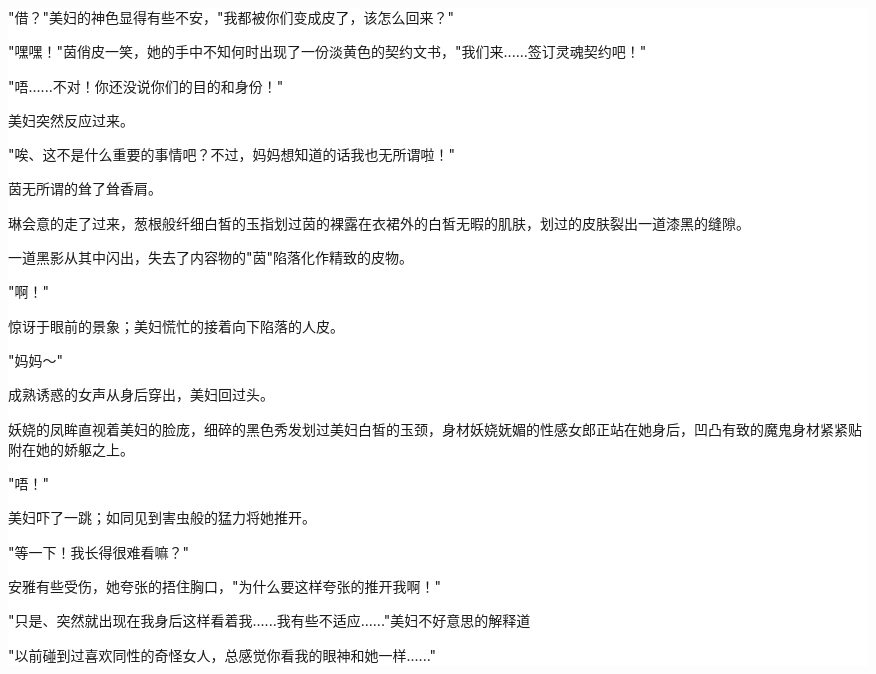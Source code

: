 

"借？"美妇的神色显得有些不安，"我都被你们变成皮了，该怎么回来？"



"嘿嘿！"茵俏皮一笑，她的手中不知何时出现了一份淡黄色的契约文书，"我们来......签订灵魂契约吧！"



"唔......不对！你还没说你们的目的和身份！"



美妇突然反应过来。



"唉、这不是什么重要的事情吧？不过，妈妈想知道的话我也无所谓啦！"



茵无所谓的耸了耸香肩。



琳会意的走了过来，葱根般纤细白皙的玉指划过茵的裸露在衣裙外的白皙无暇的肌肤，划过的皮肤裂出一道漆黑的缝隙。



一道黑影从其中闪出，失去了内容物的"茵"陷落化作精致的皮物。



"啊！"



惊讶于眼前的景象；美妇慌忙的接着向下陷落的人皮。



"妈妈～"



成熟诱惑的女声从身后穿出，美妇回过头。



妖娆的凤眸直视着美妇的脸庞，细碎的黑色秀发划过美妇白皙的玉颈，身材妖娆妩媚的性感女郎正站在她身后，凹凸有致的魔鬼身材紧紧贴附在她的娇躯之上。



"唔！"



美妇吓了一跳；如同见到害虫般的猛力将她推开。



"等一下！我长得很难看嘛？"



安雅有些受伤，她夸张的捂住胸口，"为什么要这样夸张的推开我啊！"



"只是、突然就出现在我身后这样看着我......我有些不适应......"美妇不好意思的解释道



"以前碰到过喜欢同性的奇怪女人，总感觉你看我的眼神和她一样......"

